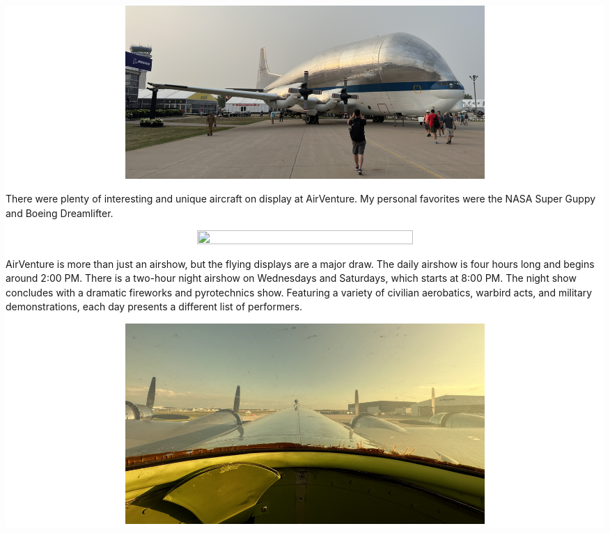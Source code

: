 <center><img src="IMG_5957.JPEG" width="60%" height="60%"></center>

There were plenty of interesting and unique aircraft on display at AirVenture. My personal favorites were the NASA Super Guppy and Boeing Dreamlifter. 

<center><img src="IMG_8603.JPEG" width="60%" height="60%"></center>

AirVenture is more than just an airshow, but the flying displays are a major draw. The daily airshow is four hours long and begins around 2:00 PM. There is a two-hour night airshow on Wednesdays and Saturdays, which starts at 8:00 PM. The night show concludes with a dramatic fireworks and pyrotechnics show. Featuring a variety of civilian aerobatics, warbird acts, and military demonstrations, each day presents a different list of performers.

<center><img src="IMG_6978.JPEG" width="60%" height="60%"></center>
